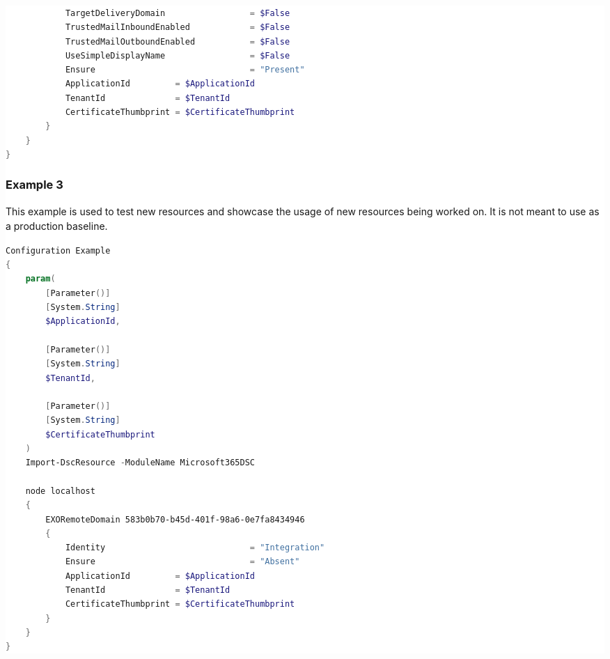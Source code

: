 ```powershell
            TargetDeliveryDomain                 = $False
            TrustedMailInboundEnabled            = $False
            TrustedMailOutboundEnabled           = $False
            UseSimpleDisplayName                 = $False
            Ensure                               = "Present"
            ApplicationId         = $ApplicationId
            TenantId              = $TenantId
            CertificateThumbprint = $CertificateThumbprint
        }
    }
}
```

### Example 3

This example is used to test new resources and showcase the usage of new resources being worked on.
It is not meant to use as a production baseline.

```powershell
Configuration Example
{
    param(
        [Parameter()]
        [System.String]
        $ApplicationId,

        [Parameter()]
        [System.String]
        $TenantId,

        [Parameter()]
        [System.String]
        $CertificateThumbprint
    )
    Import-DscResource -ModuleName Microsoft365DSC

    node localhost
    {
        EXORemoteDomain 583b0b70-b45d-401f-98a6-0e7fa8434946
        {
            Identity                             = "Integration"
            Ensure                               = "Absent"
            ApplicationId         = $ApplicationId
            TenantId              = $TenantId
            CertificateThumbprint = $CertificateThumbprint
        }
    }
}
```


